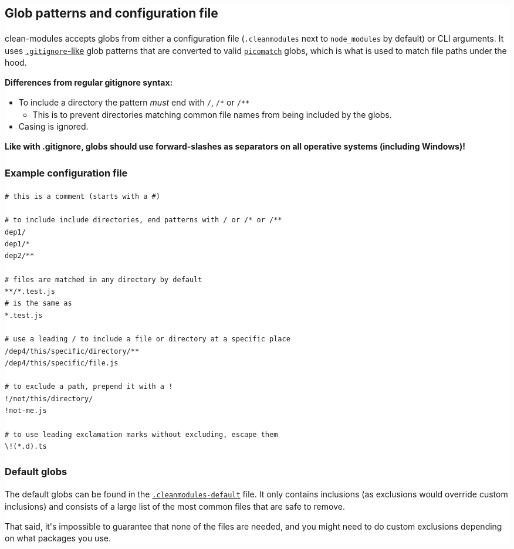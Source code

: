 ## Glob patterns and configuration file

clean-modules accepts globs from either a configuration file (`.cleanmodules` next to
`node_modules` by default) or CLI arguments. It uses
[`.gitignore`-like](https://www.atlassian.com/git/tutorials/saving-changes/gitignore) glob patterns
that are converted to valid [`picomatch`](https://github.com/micromatch/picomatch) globs, which is
what is used to match file paths under the hood.

**Differences from regular gitignore syntax:**

- To include a directory the pattern _must_ end with `/`, `/*` or `/**`
  - This is to prevent directories matching common file names from being included by the globs.
- Casing is ignored.

**Like with .gitignore, globs should use forward-slashes as separators on all operative systems (including Windows)!**

### Example configuration file

```ignore
# this is a comment (starts with a #)

# to include include directories, end patterns with / or /* or /**
dep1/
dep1/*
dep2/**

# files are matched in any directory by default
**/*.test.js
# is the same as
*.test.js

# use a leading / to include a file or directory at a specific place
/dep4/this/specific/directory/**
/dep4/this/specific/file.js

# to exclude a path, prepend it with a !
!/not/this/directory/
!not-me.js

# to use leading exclamation marks without excluding, escape them
\!(*.d).ts
```

### Default globs

The default globs can be found in the [`.cleanmodules-default`](./.cleanmodules-default) file. It
only contains inclusions (as exclusions would override custom inclusions) and consists of a large
list of the most common files that are safe to remove.

That said, it's impossible to guarantee that none of the files are needed, and you might need to do
custom exclusions depending on what packages you use.
